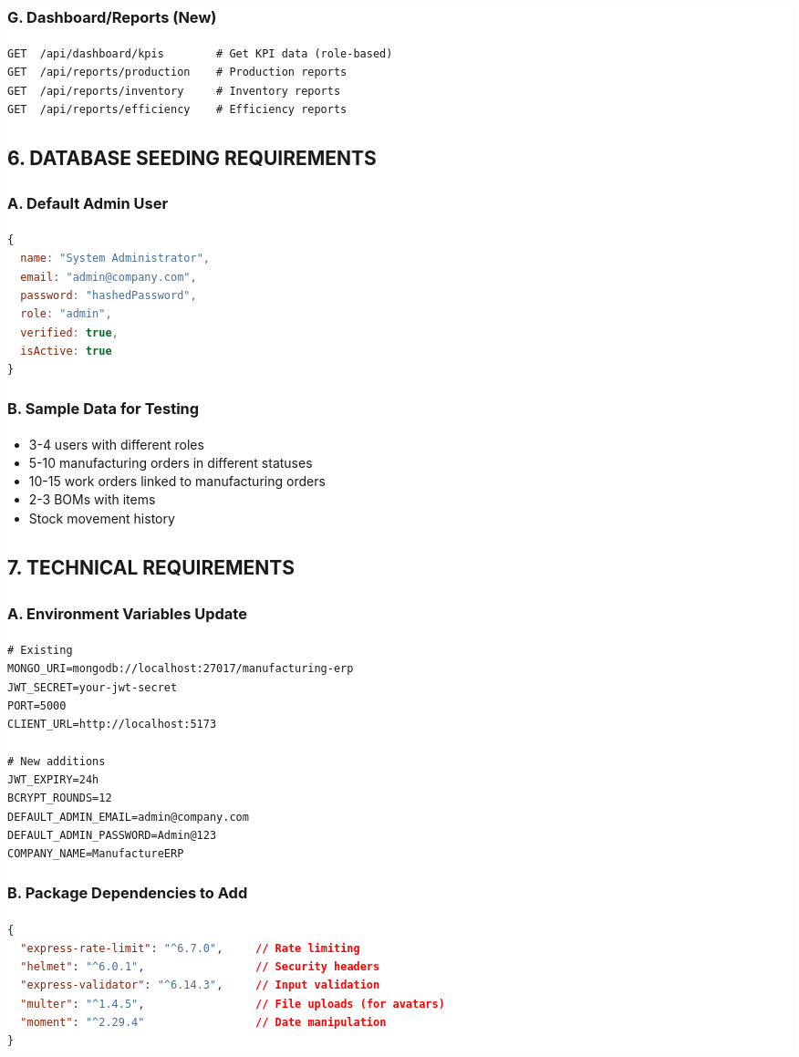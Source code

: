 ### G. Dashboard/Reports (New)
```
GET  /api/dashboard/kpis        # Get KPI data (role-based)
GET  /api/reports/production    # Production reports
GET  /api/reports/inventory     # Inventory reports
GET  /api/reports/efficiency    # Efficiency reports
```

## 6. DATABASE SEEDING REQUIREMENTS

### A. Default Admin User
```javascript
{
  name: "System Administrator",
  email: "admin@company.com",
  password: "hashedPassword",
  role: "admin",
  verified: true,
  isActive: true
}
```

### B. Sample Data for Testing
- 3-4 users with different roles
- 5-10 manufacturing orders in different statuses
- 10-15 work orders linked to manufacturing orders
- 2-3 BOMs with items
- Stock movement history

## 7. TECHNICAL REQUIREMENTS

### A. Environment Variables Update
```
# Existing
MONGO_URI=mongodb://localhost:27017/manufacturing-erp
JWT_SECRET=your-jwt-secret
PORT=5000
CLIENT_URL=http://localhost:5173

# New additions
JWT_EXPIRY=24h
BCRYPT_ROUNDS=12
DEFAULT_ADMIN_EMAIL=admin@company.com
DEFAULT_ADMIN_PASSWORD=Admin@123
COMPANY_NAME=ManufactureERP
```

### B. Package Dependencies to Add
```json
{
  "express-rate-limit": "^6.7.0",     // Rate limiting
  "helmet": "^6.0.1",                 // Security headers
  "express-validator": "^6.14.3",     // Input validation
  "multer": "^1.4.5",                 // File uploads (for avatars)
  "moment": "^2.29.4"                 // Date manipulation
}
```
